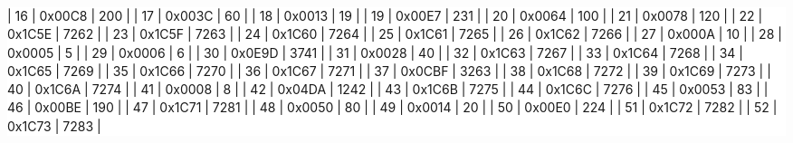 |      16 | 0x00C8      |         200 |
|      17 | 0x003C      |          60 |
|      18 | 0x0013      |          19 |
|      19 | 0x00E7      |         231 |
|      20 | 0x0064      |         100 |
|      21 | 0x0078      |         120 |
|      22 | 0x1C5E      |        7262 |
|      23 | 0x1C5F      |        7263 |
|      24 | 0x1C60      |        7264 |
|      25 | 0x1C61      |        7265 |
|      26 | 0x1C62      |        7266 |
|      27 | 0x000A      |          10 |
|      28 | 0x0005      |           5 |
|      29 | 0x0006      |           6 |
|      30 | 0x0E9D      |        3741 |
|      31 | 0x0028      |          40 |
|      32 | 0x1C63      |        7267 |
|      33 | 0x1C64      |        7268 |
|      34 | 0x1C65      |        7269 |
|      35 | 0x1C66      |        7270 |
|      36 | 0x1C67      |        7271 |
|      37 | 0x0CBF      |        3263 |
|      38 | 0x1C68      |        7272 |
|      39 | 0x1C69      |        7273 |
|      40 | 0x1C6A      |        7274 |
|      41 | 0x0008      |           8 |
|      42 | 0x04DA      |        1242 |
|      43 | 0x1C6B      |        7275 |
|      44 | 0x1C6C      |        7276 |
|      45 | 0x0053      |          83 |
|      46 | 0x00BE      |         190 |
|      47 | 0x1C71      |        7281 |
|      48 | 0x0050      |          80 |
|      49 | 0x0014      |          20 |
|      50 | 0x00E0      |         224 |
|      51 | 0x1C72      |        7282 |
|      52 | 0x1C73      |        7283 |